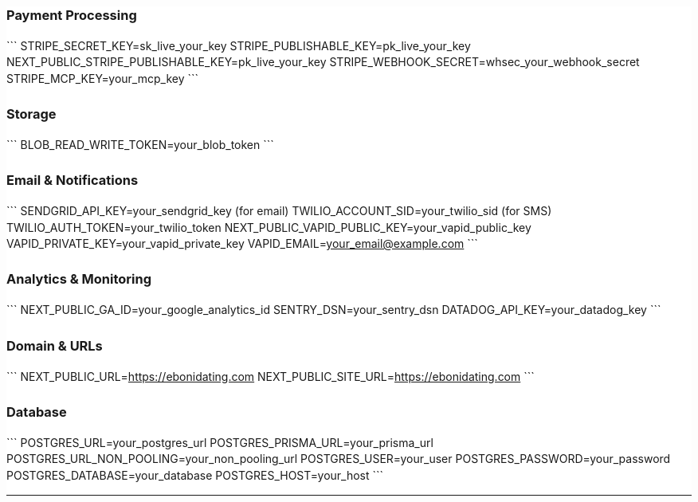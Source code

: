 ### Payment Processing
\`\`\`
STRIPE_SECRET_KEY=sk_live_your_key
STRIPE_PUBLISHABLE_KEY=pk_live_your_key
NEXT_PUBLIC_STRIPE_PUBLISHABLE_KEY=pk_live_your_key
STRIPE_WEBHOOK_SECRET=whsec_your_webhook_secret
STRIPE_MCP_KEY=your_mcp_key
\`\`\`

### Storage
\`\`\`
BLOB_READ_WRITE_TOKEN=your_blob_token
\`\`\`

### Email & Notifications
\`\`\`
SENDGRID_API_KEY=your_sendgrid_key (for email)
TWILIO_ACCOUNT_SID=your_twilio_sid (for SMS)
TWILIO_AUTH_TOKEN=your_twilio_token
NEXT_PUBLIC_VAPID_PUBLIC_KEY=your_vapid_public_key
VAPID_PRIVATE_KEY=your_vapid_private_key
VAPID_EMAIL=your_email@example.com
\`\`\`

### Analytics & Monitoring
\`\`\`
NEXT_PUBLIC_GA_ID=your_google_analytics_id
SENTRY_DSN=your_sentry_dsn
DATADOG_API_KEY=your_datadog_key
\`\`\`

### Domain & URLs
\`\`\`
NEXT_PUBLIC_URL=https://ebonidating.com
NEXT_PUBLIC_SITE_URL=https://ebonidating.com
\`\`\`

### Database
\`\`\`
POSTGRES_URL=your_postgres_url
POSTGRES_PRISMA_URL=your_prisma_url
POSTGRES_URL_NON_POOLING=your_non_pooling_url
POSTGRES_USER=your_user
POSTGRES_PASSWORD=your_password
POSTGRES_DATABASE=your_database
POSTGRES_HOST=your_host
\`\`\`

---
